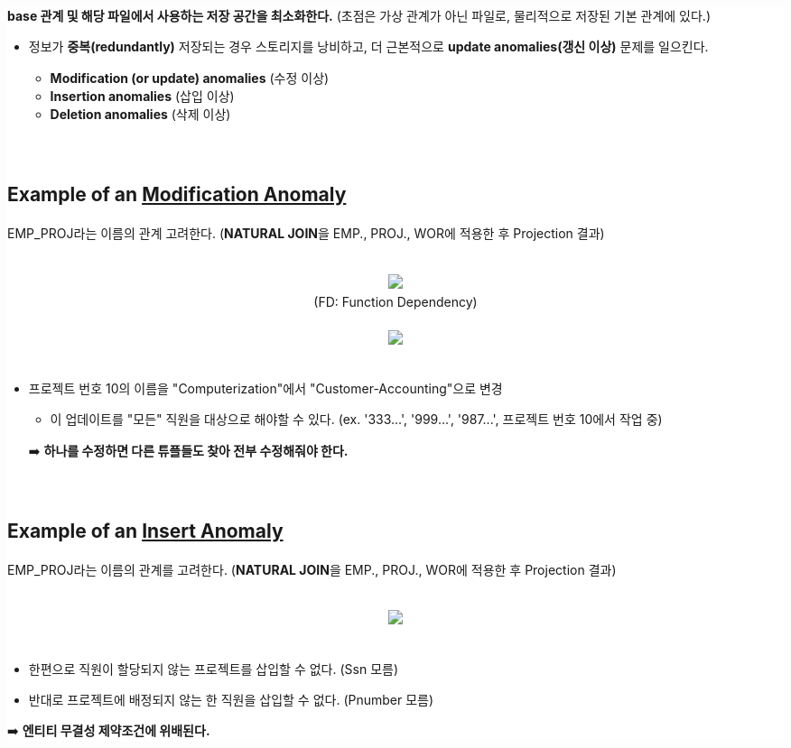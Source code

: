 **base 관계 및 해당 파일에서 사용하는 저장 공간을 최소화한다.** (초점은 가상 관계가 아닌 파일로, 물리적으로 저장된 기본 관계에 있다.)

- 정보가 **중복(redundantly)** 저장되는 경우 스토리지를 낭비하고, 더 근본적으로 **update anomalies(갱신 이상)** 문제를 일으킨다.

  - **Modification (or update) anomalies** (수정 이상)
  - **Insertion anomalies** (삽입 이상)
  - **Deletion anomalies** (삭제 이상)

<br />

## Example of an <u>Modification Anomaly</u>

EMP_PROJ라는 이름의 관계 고려한다. (**NATURAL JOIN**을 EMP., PROJ., WOR에 적용한 후 Projection 결과)

<br />

<div style="text-align: center;">
  <img src="https://user-images.githubusercontent.com/33220404/144705343-092853ed-85ce-4003-81f1-2dbec7cc01eb.png" width="400px">
</div>

<div style="text-align: center;">
  (FD: Function Dependency)
</div>

<br />

<div style="text-align: center;">
  <img src="https://user-images.githubusercontent.com/33220404/144705452-b3965bf8-f396-4c0b-af78-4b0bb4b90ef4.png" width="600px">
</div>

<br />

- 프로젝트 번호 10의 이름을 "Computerization"에서 "Customer-Accounting"으로 변경

  - 이 업데이트를 "모든" 직원을 대상으로 해야할 수 있다. (ex. '333...', '999...', '987...', 프로젝트 번호 10에서 작업 중)

  ➡️ **하나를 수정하면 다른 튜플들도 찾아 전부 수정해줘야 한다.**

<br />

## Example of an <u>Insert Anomaly</u>

EMP_PROJ라는 이름의 관계를 고려한다. (**NATURAL JOIN**을 EMP., PROJ., WOR에 적용한 후 Projection 결과)

<br />

<div style="text-align: center;">
  <img src="https://user-images.githubusercontent.com/33220404/144705623-9947b84b-60c9-4c20-80cd-bdc0f762d21d.png" width="400px">
</div>

<br />

- 한편으로 직원이 할당되지 않는 프로젝트를 삽입할 수 없다. (Ssn 모름)

- 반대로 프로젝트에 배정되지 않는 한 직원을 삽입할 수 없다. (Pnumber 모름)

➡️ **엔티티 무결성 제약조건에 위배된다.**
